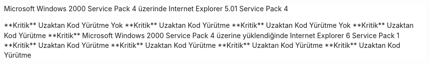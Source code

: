 Microsoft Windows 2000 Service Pack 4 üzerinde Internet Explorer 5.01 Service Pack 4
</td>
<td style="border:1px solid black;">
**Kritik**  
Uzaktan Kod Yürütme

</td>
<td style="border:1px solid black;">
Yok
</td>
<td style="border:1px solid black;">
**Kritik**  
Uzaktan Kod Yürütme

</td>
<td style="border:1px solid black;">
**Kritik**  
Uzaktan Kod Yürütme

</td>
<td style="border:1px solid black;">
Yok
</td>
<td style="border:1px solid black;">
**Kritik**  
Uzaktan Kod Yürütme

</td>
<td style="border:1px solid black;">
**Kritik**
</td>
</tr>
<tr class="alternateRow">
<td style="border:1px solid black;">
Microsoft Windows 2000 Service Pack 4 üzerine yüklendiğinde Internet Explorer 6 Service Pack 1
</td>
<td style="border:1px solid black;">
**Kritik**  
Uzaktan Kod Yürütme

</td>
<td style="border:1px solid black;">
**Kritik**  
Uzaktan Kod Yürütme

</td>
<td style="border:1px solid black;">
**Kritik**  
Uzaktan Kod Yürütme

</td>
<td style="border:1px solid black;">
**Kritik**  
Uzaktan Kod Yürütme
